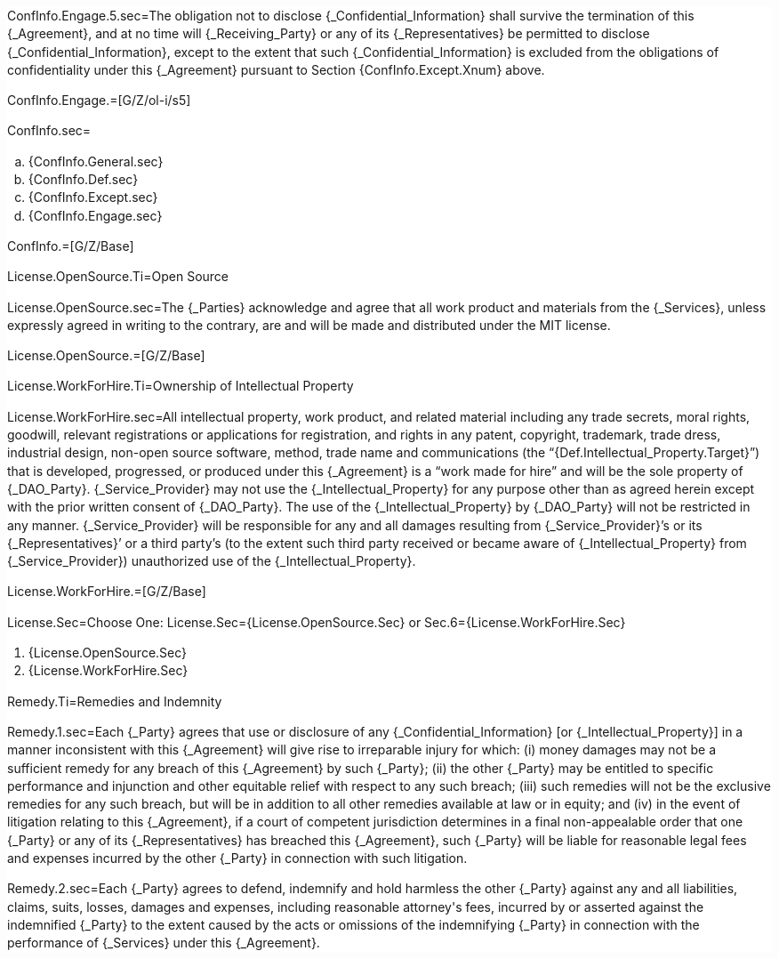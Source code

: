ConfInfo.Engage.5.sec=The obligation not to disclose {_Confidential_Information} shall survive the termination of this {_Agreement}, and at no time will {_Receiving_Party} or any of its {_Representatives} be permitted to disclose {_Confidential_Information}, except to the extent that such {_Confidential_Information} is excluded from the obligations of confidentiality under this {_Agreement} pursuant to Section {ConfInfo.Except.Xnum} above.

ConfInfo.Engage.=[G/Z/ol-i/s5]

ConfInfo.sec=<ol type="a"><li>{ConfInfo.General.sec}</li><li>{ConfInfo.Def.sec}</li><li>{ConfInfo.Except.sec}</li><li>{ConfInfo.Engage.sec}</li></ol>

ConfInfo.=[G/Z/Base]

License.OpenSource.Ti=Open Source

License.OpenSource.sec=The {_Parties} acknowledge and agree that all work product and materials from the {_Services}, unless expressly agreed in writing to the contrary, are and will be made and distributed under the MIT license.

License.OpenSource.=[G/Z/Base]

License.WorkForHire.Ti=Ownership of Intellectual Property

License.WorkForHire.sec=All intellectual property, work product, and related material including any trade secrets, moral rights, goodwill, relevant registrations or applications for registration, and rights in any patent, copyright, trademark, trade dress, industrial design, non-open source software, method, trade name and communications (the “{Def.Intellectual_Property.Target}”) that is developed, progressed, or produced under this {_Agreement} is a “work made for hire” and will be the sole property of {_DAO_Party}. {_Service_Provider} may not use the {_Intellectual_Property} for any purpose other than as agreed herein except with the prior written consent of {_DAO_Party}. The use of the {_Intellectual_Property} by {_DAO_Party} will not be restricted in any manner. {_Service_Provider} will be responsible for any and all damages resulting from {_Service_Provider}’s or its {_Representatives}’ or a third party’s (to the extent such third party received or became aware of {_Intellectual_Property} from {_Service_Provider}) unauthorized use of the {_Intellectual_Property}.

License.WorkForHire.=[G/Z/Base]

License.Sec=<span class="alt">Choose One: License.Sec=&lbrace;License.OpenSource.Sec&rbrace; or Sec.6=&lbrace;License.WorkForHire.Sec&rbrace;<ol><li>{License.OpenSource.Sec}</li><li>{License.WorkForHire.Sec}</li></ol></span>

Remedy.Ti=Remedies and Indemnity

Remedy.1.sec=Each {_Party} agrees that use or disclosure of any {_Confidential_Information} [or {_Intellectual_Property}] in a manner inconsistent with this {_Agreement} will give rise to irreparable injury for which: (i) money damages may not be a sufficient remedy for any breach of this {_Agreement} by such {_Party}; (ii) the other {_Party} may be entitled to specific performance and injunction and other equitable relief with respect to any such breach; (iii) such remedies will not be the exclusive remedies for any such breach, but will be in addition to all other remedies available at law or in equity; and (iv) in the event of litigation relating to this {_Agreement}, if a court of competent jurisdiction determines in a final non-appealable order that one {_Party} or any of its {_Representatives} has breached this {_Agreement}, such {_Party} will be liable for reasonable legal fees and expenses incurred by the other {_Party} in connection with such litigation.

Remedy.2.sec=Each {_Party} agrees to defend, indemnify and hold harmless the other {_Party} against any and all liabilities, claims, suits, losses, damages and expenses, including reasonable attorney's fees, incurred by or asserted against the indemnified {_Party} to the extent caused by the acts or omissions of the indemnifying {_Party} in connection with the performance of {_Services} under this {_Agreement}. 
